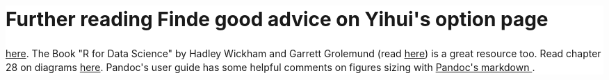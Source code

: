 
# Further reading Finde good advice on Yihui's option page
[here](http://yihui.name/knitr/options/). The Book "R for Data Science" by
Hadley Wickham and Garrett Grolemund (read [here](http://r4ds.had.co.nz)) is a
great resource too. Read chapter 28 on diagrams
[here](http://r4ds.had.co.nz/graphics-for-communication.html#saving-your-plots).
Pandoc's user guide has some helpful comments on figures sizing with [Pandoc's
markdown ](http://pandoc.org/MANUAL.html#images).

